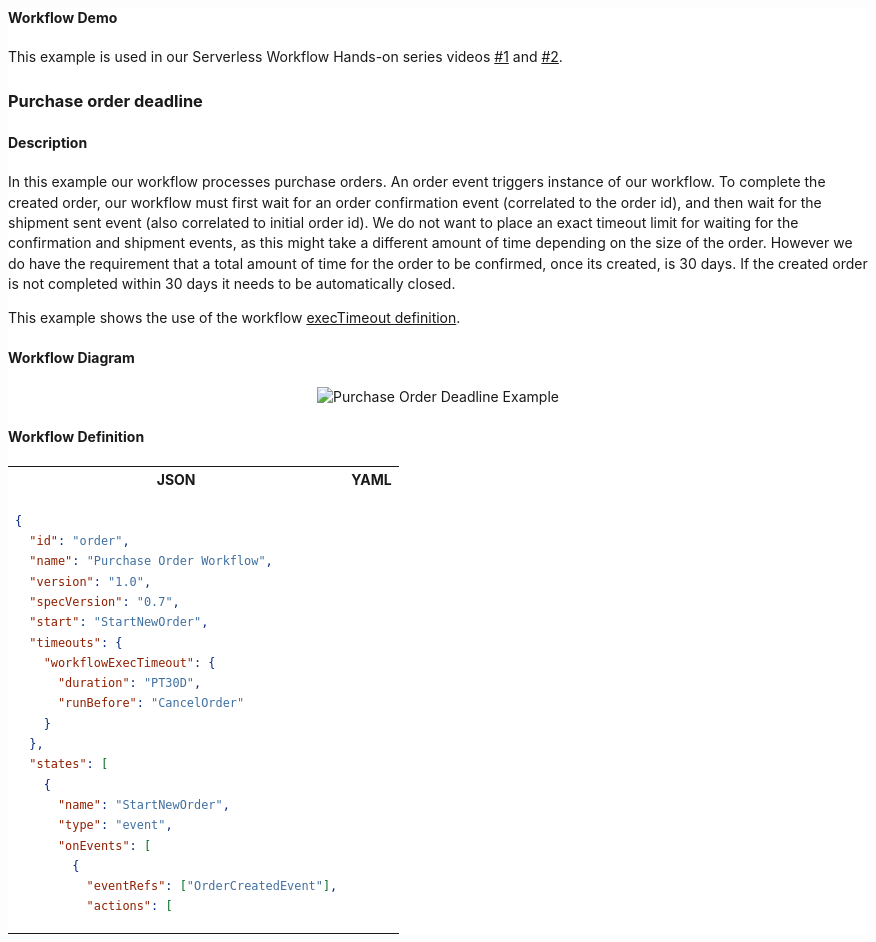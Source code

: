 </td>
</tr>
</table>

#### Workflow Demo

This example is used in our Serverless Workflow Hands-on series videos [#1](https://www.youtube.com/watch?v=0gmpuGLP-_o)
and [#2](https://www.youtube.com/watch?v=6A6OYp5nygg).

### Purchase order deadline

#### Description

In this example our workflow processes purchase orders. An order event triggers instance of our workflow.
To complete the created order, our workflow must first wait for an order confirmation event (correlated to the
order id), and then wait for the shipment sent event (also correlated to initial order id).
We do not want to place an exact timeout limit for waiting for the confirmation and shipment events,
as this might take a different amount of time depending on the size of the order. However we do have the requirement
that a total amount of time for the order to be confirmed, once its created, is 30 days.
If the created order is not completed within 30 days it needs to be automatically closed.

This example shows the use of the workflow [execTimeout definition](../specification.md#ExecTimeout-Definition).

#### Workflow Diagram

<p align="center">
<img src="../media/examples/example-purchaseorderdeadline.png" height="400px" alt="Purchase Order Deadline Example"/>
</p>

#### Workflow Definition

<table>
<tr>
    <th>JSON</th>
    <th>YAML</th>
</tr>
<tr>
<td valign="top">

```json
{
  "id": "order",
  "name": "Purchase Order Workflow",
  "version": "1.0",
  "specVersion": "0.7",
  "start": "StartNewOrder",
  "timeouts": {
    "workflowExecTimeout": {
      "duration": "PT30D",
      "runBefore": "CancelOrder"
    }
  },
  "states": [
    {
      "name": "StartNewOrder",
      "type": "event",
      "onEvents": [
        {
          "eventRefs": ["OrderCreatedEvent"],
          "actions": [
```